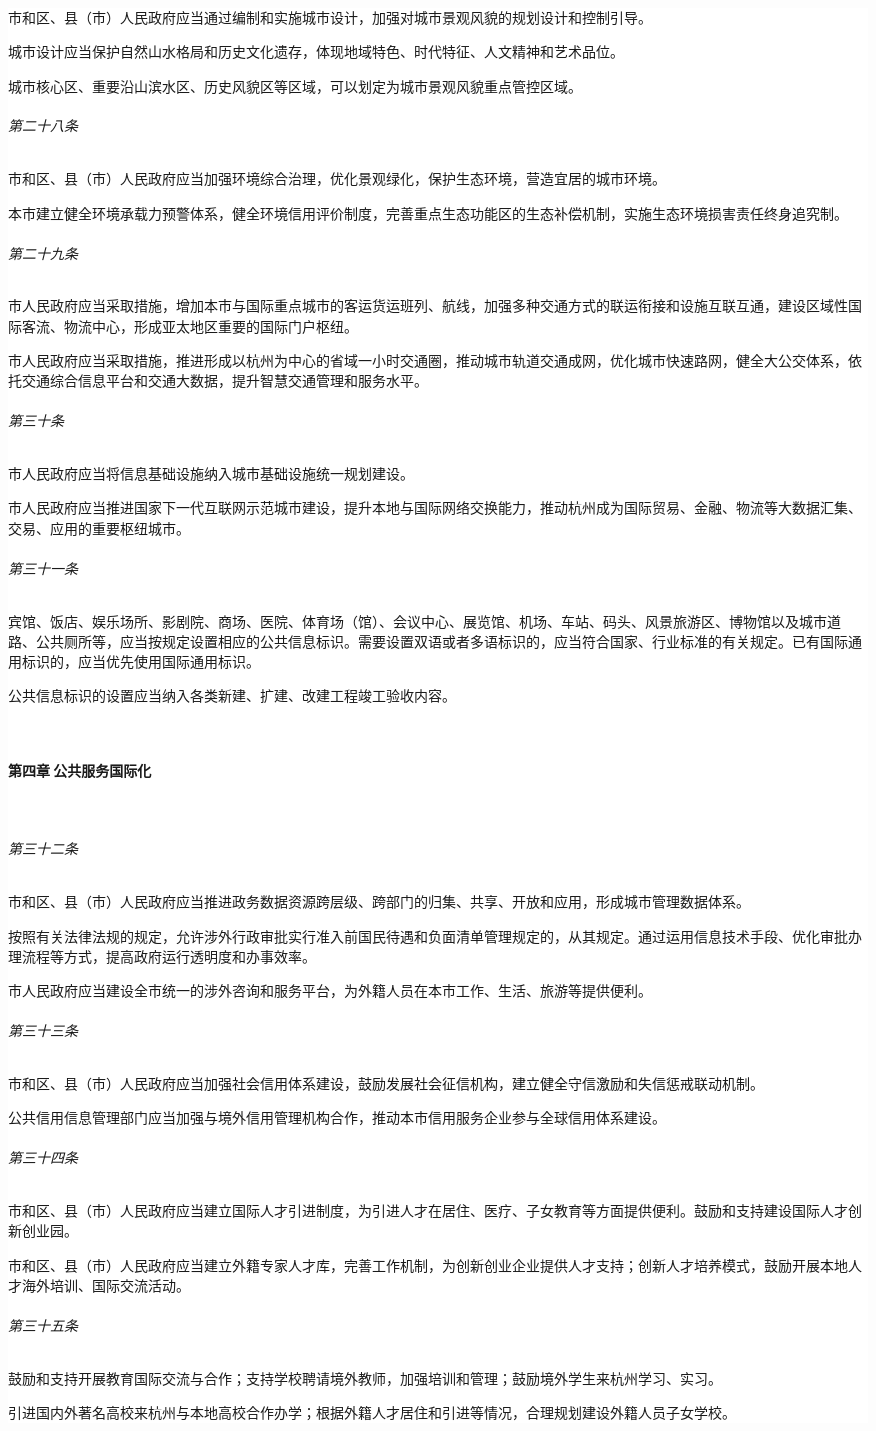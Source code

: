 市和区、县（市）人民政府应当通过编制和实施城市设计，加强对城市景观风貌的规划设计和控制引导。

城市设计应当保护自然山水格局和历史文化遗存，体现地域特色、时代特征、人文精神和艺术品位。

城市核心区、重要沿山滨水区、历史风貌区等区域，可以划定为城市景观风貌重点管控区域。

###### 第二十八条

市和区、县（市）人民政府应当加强环境综合治理，优化景观绿化，保护生态环境，营造宜居的城市环境。

本市建立健全环境承载力预警体系，健全环境信用评价制度，完善重点生态功能区的生态补偿机制，实施生态环境损害责任终身追究制。

###### 第二十九条

市人民政府应当采取措施，增加本市与国际重点城市的客运货运班列、航线，加强多种交通方式的联运衔接和设施互联互通，建设区域性国际客流、物流中心，形成亚太地区重要的国际门户枢纽。

市人民政府应当采取措施，推进形成以杭州为中心的省域一小时交通圈，推动城市轨道交通成网，优化城市快速路网，健全大公交体系，依托交通综合信息平台和交通大数据，提升智慧交通管理和服务水平。

###### 第三十条

市人民政府应当将信息基础设施纳入城市基础设施统一规划建设。

市人民政府应当推进国家下一代互联网示范城市建设，提升本地与国际网络交换能力，推动杭州成为国际贸易、金融、物流等大数据汇集、交易、应用的重要枢纽城市。

###### 第三十一条

宾馆、饭店、娱乐场所、影剧院、商场、医院、体育场（馆）、会议中心、展览馆、机场、车站、码头、风景旅游区、博物馆以及城市道路、公共厕所等，应当按规定设置相应的公共信息标识。需要设置双语或者多语标识的，应当符合国家、行业标准的有关规定。已有国际通用标识的，应当优先使用国际通用标识。

公共信息标识的设置应当纳入各类新建、扩建、改建工程竣工验收内容。

​

#### 第四章 公共服务国际化

​

###### 第三十二条

市和区、县（市）人民政府应当推进政务数据资源跨层级、跨部门的归集、共享、开放和应用，形成城市管理数据体系。

按照有关法律法规的规定，允许涉外行政审批实行准入前国民待遇和负面清单管理规定的，从其规定。通过运用信息技术手段、优化审批办理流程等方式，提高政府运行透明度和办事效率。

市人民政府应当建设全市统一的涉外咨询和服务平台，为外籍人员在本市工作、生活、旅游等提供便利。

###### 第三十三条

市和区、县（市）人民政府应当加强社会信用体系建设，鼓励发展社会征信机构，建立健全守信激励和失信惩戒联动机制。

公共信用信息管理部门应当加强与境外信用管理机构合作，推动本市信用服务企业参与全球信用体系建设。

###### 第三十四条

市和区、县（市）人民政府应当建立国际人才引进制度，为引进人才在居住、医疗、子女教育等方面提供便利。鼓励和支持建设国际人才创新创业园。

市和区、县（市）人民政府应当建立外籍专家人才库，完善工作机制，为创新创业企业提供人才支持；创新人才培养模式，鼓励开展本地人才海外培训、国际交流活动。

###### 第三十五条

鼓励和支持开展教育国际交流与合作；支持学校聘请境外教师，加强培训和管理；鼓励境外学生来杭州学习、实习。

引进国内外著名高校来杭州与本地高校合作办学；根据外籍人才居住和引进等情况，合理规划建设外籍人员子女学校。
